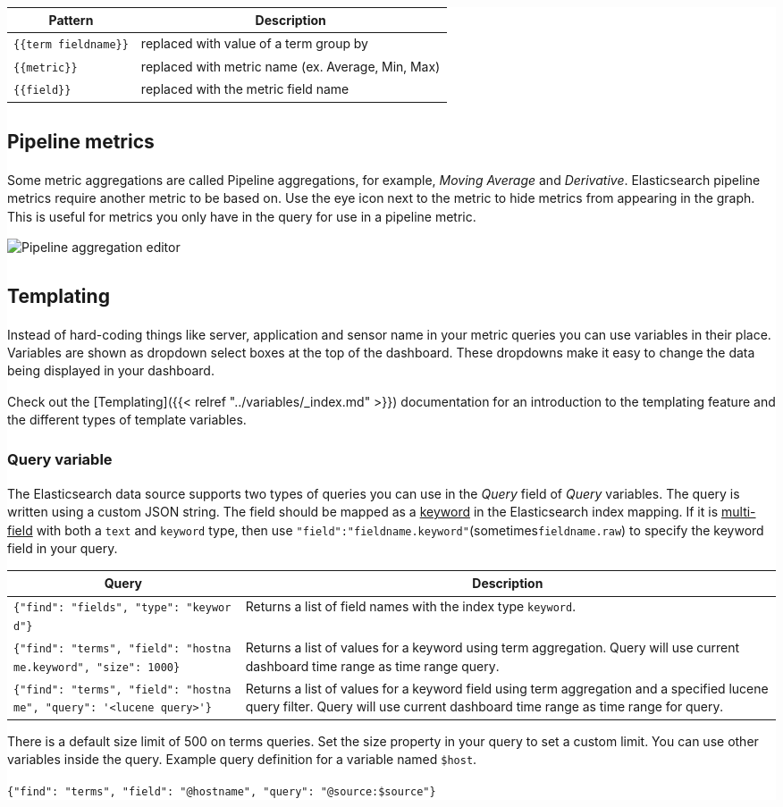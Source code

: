 | Pattern              | Description                                       |
| -------------------- | ------------------------------------------------- |
| `{{term fieldname}}` | replaced with value of a term group by            |
| `{{metric}}`         | replaced with metric name (ex. Average, Min, Max) |
| `{{field}}`          | replaced with the metric field name               |

## Pipeline metrics

Some metric aggregations are called Pipeline aggregations, for example, _Moving Average_ and _Derivative_. Elasticsearch pipeline metrics require another metric to be based on. Use the eye icon next to the metric to hide metrics from appearing in the graph. This is useful for metrics you only have in the query for use in a pipeline metric.

![Pipeline aggregation editor](/static/img/docs/elasticsearch/pipeline-aggregation-editor-7-4.png)

## Templating

Instead of hard-coding things like server, application and sensor name in your metric queries you can use variables in their place.
Variables are shown as dropdown select boxes at the top of the dashboard. These dropdowns make it easy to change the data
being displayed in your dashboard.

Check out the [Templating]({{< relref "../variables/_index.md" >}}) documentation for an introduction to the templating feature and the different
types of template variables.

### Query variable

The Elasticsearch data source supports two types of queries you can use in the _Query_ field of _Query_ variables. The query is written using a custom JSON string. The field should be mapped as a [keyword](https://www.elastic.co/guide/en/elasticsearch/reference/current/keyword.html#keyword) in the Elasticsearch index mapping. If it is [multi-field](https://www.elastic.co/guide/en/elasticsearch/reference/current/multi-fields.html) with both a `text` and `keyword` type, then use `"field":"fieldname.keyword"`(sometimes`fieldname.raw`) to specify the keyword field in your query.

| Query                                                               | Description                                                                                                                                                                   |
| ------------------------------------------------------------------- | ----------------------------------------------------------------------------------------------------------------------------------------------------------------------------- |
| `{"find": "fields", "type": "keyword"}`                             | Returns a list of field names with the index type `keyword`.                                                                                                                  |
| `{"find": "terms", "field": "hostname.keyword", "size": 1000}`      | Returns a list of values for a keyword using term aggregation. Query will use current dashboard time range as time range query.                                               |
| `{"find": "terms", "field": "hostname", "query": '<lucene query>'}` | Returns a list of values for a keyword field using term aggregation and a specified lucene query filter. Query will use current dashboard time range as time range for query. |

There is a default size limit of 500 on terms queries. Set the size property in your query to set a custom limit.
You can use other variables inside the query. Example query definition for a variable named `$host`.

```
{"find": "terms", "field": "@hostname", "query": "@source:$source"}
```
